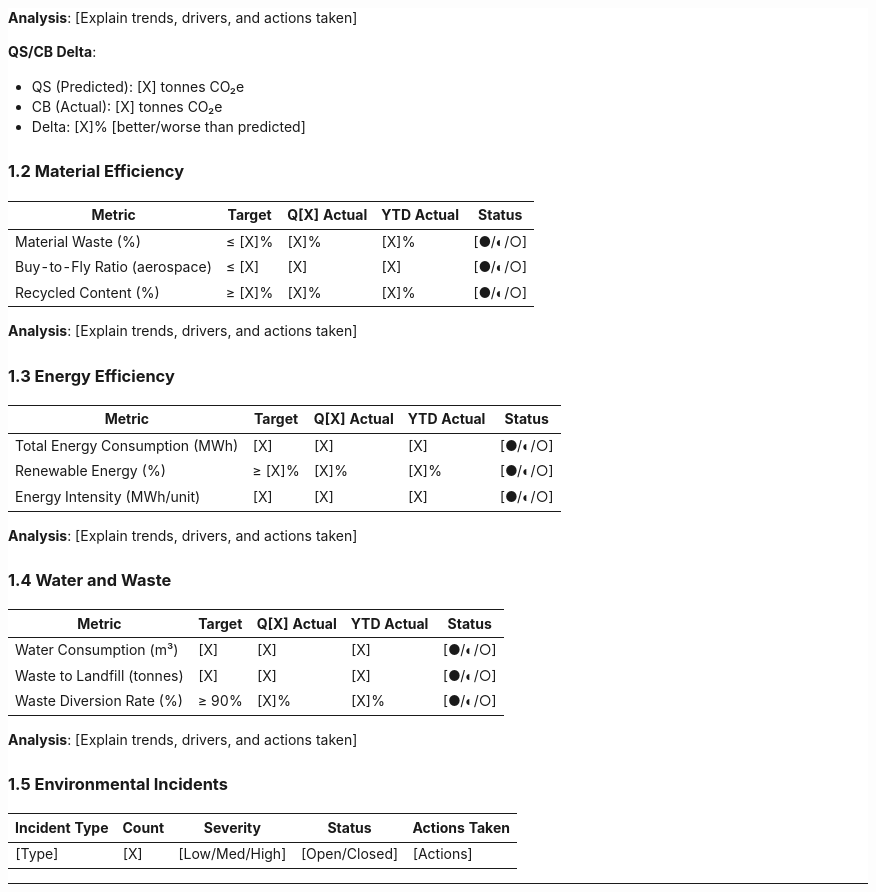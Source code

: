 **Analysis**:
[Explain trends, drivers, and actions taken]

**QS/CB Delta**:
- QS (Predicted): [X] tonnes CO₂e
- CB (Actual): [X] tonnes CO₂e
- Delta: [X]% [better/worse than predicted]

### 1.2 Material Efficiency

| Metric | Target | Q[X] Actual | YTD Actual | Status |
|--------|--------|-------------|------------|--------|
| Material Waste (%) | ≤ [X]% | [X]% | [X]% | [●/◐/○] |
| Buy-to-Fly Ratio (aerospace) | ≤ [X] | [X] | [X] | [●/◐/○] |
| Recycled Content (%) | ≥ [X]% | [X]% | [X]% | [●/◐/○] |

**Analysis**:
[Explain trends, drivers, and actions taken]

### 1.3 Energy Efficiency

| Metric | Target | Q[X] Actual | YTD Actual | Status |
|--------|--------|-------------|------------|--------|
| Total Energy Consumption (MWh) | [X] | [X] | [X] | [●/◐/○] |
| Renewable Energy (%) | ≥ [X]% | [X]% | [X]% | [●/◐/○] |
| Energy Intensity (MWh/unit) | [X] | [X] | [X] | [●/◐/○] |

**Analysis**:
[Explain trends, drivers, and actions taken]

### 1.4 Water and Waste

| Metric | Target | Q[X] Actual | YTD Actual | Status |
|--------|--------|-------------|------------|--------|
| Water Consumption (m³) | [X] | [X] | [X] | [●/◐/○] |
| Waste to Landfill (tonnes) | [X] | [X] | [X] | [●/◐/○] |
| Waste Diversion Rate (%) | ≥ 90% | [X]% | [X]% | [●/◐/○] |

**Analysis**:
[Explain trends, drivers, and actions taken]

### 1.5 Environmental Incidents

| Incident Type | Count | Severity | Status | Actions Taken |
|---------------|-------|----------|--------|---------------|
| [Type] | [X] | [Low/Med/High] | [Open/Closed] | [Actions] |

---